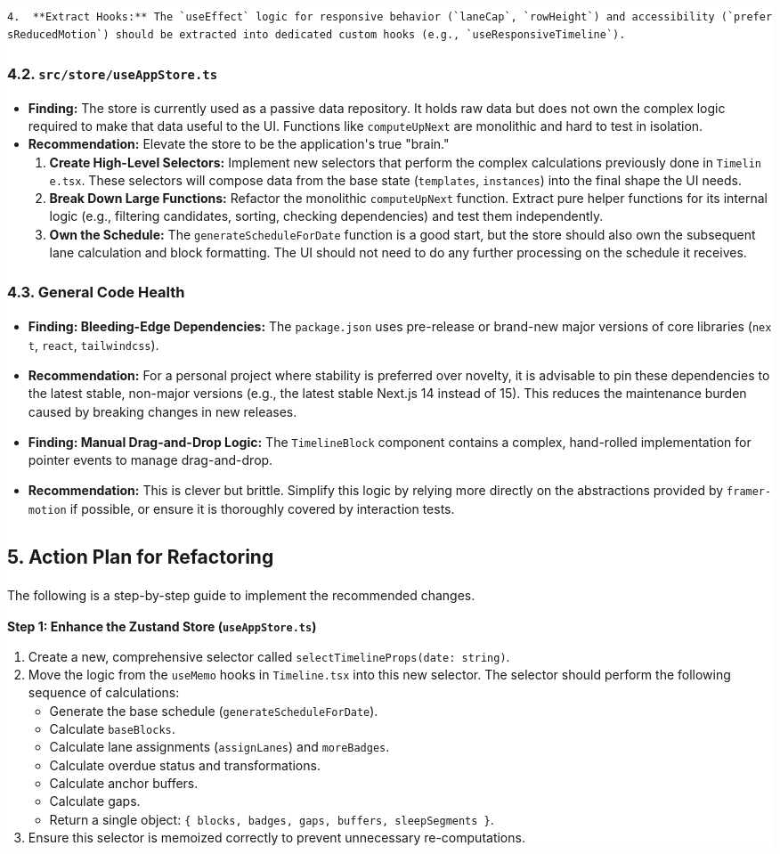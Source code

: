     4.  **Extract Hooks:** The `useEffect` logic for responsive behavior (`laneCap`, `rowHeight`) and accessibility (`prefersReducedMotion`) should be extracted into dedicated custom hooks (e.g., `useResponsiveTimeline`).

### 4.2. `src/store/useAppStore.ts`

*   **Finding:** The store is currently used as a passive data repository. It holds raw data but does not own the complex logic required to make that data useful to the UI. Functions like `computeUpNext` are monolithic and hard to test in isolation.
*   **Recommendation:** Elevate the store to be the application's true "brain."
    1.  **Create High-Level Selectors:** Implement new selectors that perform the complex calculations previously done in `Timeline.tsx`. These selectors will compose data from the base state (`templates`, `instances`) into the final shape the UI needs.
    2.  **Break Down Large Functions:** Refactor the monolithic `computeUpNext` function. Extract pure helper functions for its internal logic (e.g., filtering candidates, sorting, checking dependencies) and test them independently.
    3.  **Own the Schedule:** The `generateScheduleForDate` function is a good start, but the store should also own the subsequent lane calculation and block formatting. The UI should not need to do any further processing on the schedule it receives.

### 4.3. General Code Health

*   **Finding: Bleeding-Edge Dependencies:** The `package.json` uses pre-release or brand-new major versions of core libraries (`next`, `react`, `tailwindcss`).
*   **Recommendation:** For a personal project where stability is preferred over novelty, it is advisable to pin these dependencies to the latest stable, non-major versions (e.g., the latest stable Next.js 14 instead of 15). This reduces the maintenance burden caused by breaking changes in new releases.

*   **Finding: Manual Drag-and-Drop Logic:** The `TimelineBlock` component contains a complex, hand-rolled implementation for pointer events to manage drag-and-drop.
*   **Recommendation:** This is clever but brittle. Simplify this logic by relying more directly on the abstractions provided by `framer-motion` if possible, or ensure it is thoroughly covered by interaction tests.

## 5. Action Plan for Refactoring

The following is a step-by-step guide to implement the recommended changes.

**Step 1: Enhance the Zustand Store (`useAppStore.ts`)**

1.  Create a new, comprehensive selector called `selectTimelineProps(date: string)`.
2.  Move the logic from the `useMemo` hooks in `Timeline.tsx` into this new selector. The selector should perform the following sequence of calculations:
    *   Generate the base schedule (`generateScheduleForDate`).
    *   Calculate `baseBlocks`.
    *   Calculate lane assignments (`assignLanes`) and `moreBadges`.
    *   Calculate overdue status and transformations.
    *   Calculate anchor buffers.
    *   Calculate gaps.
    *   Return a single object: `{ blocks, badges, gaps, buffers, sleepSegments }`.
3.  Ensure this selector is memoized correctly to prevent unnecessary re-computations.
